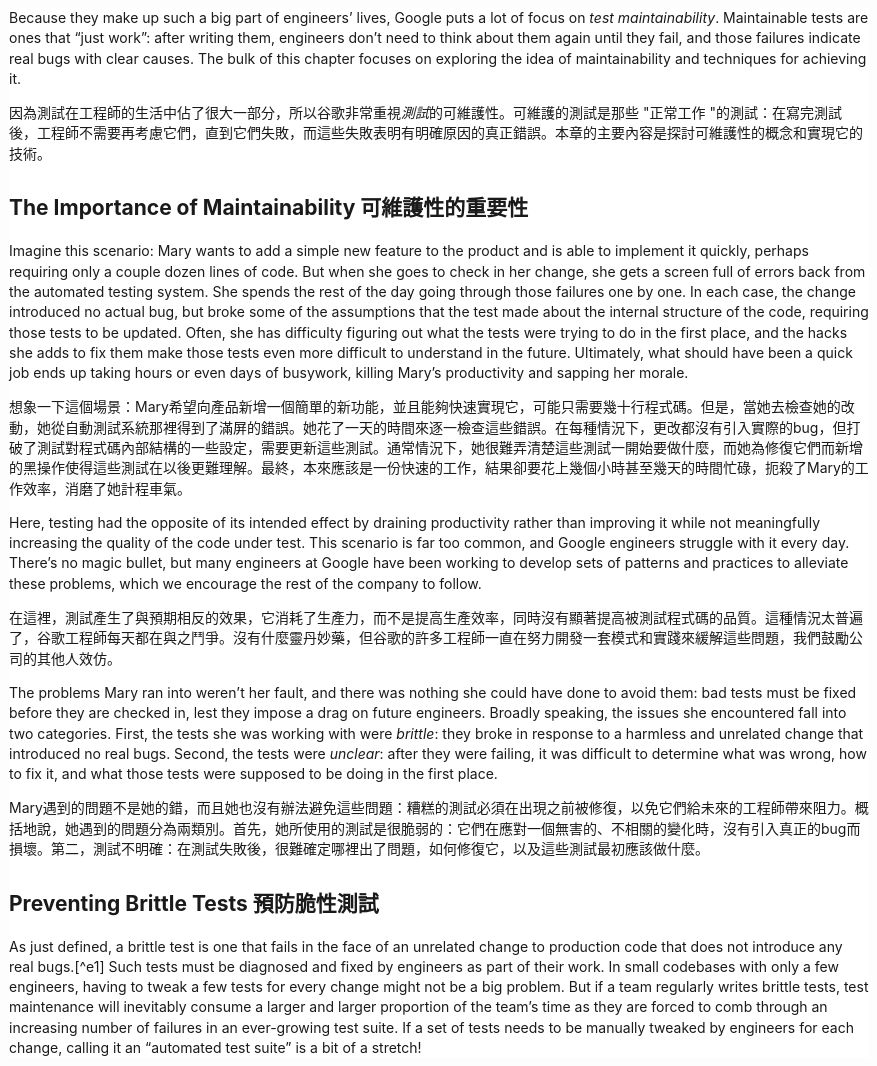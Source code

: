 Because they make up such a big part of engineers’ lives, Google puts a lot of focus on *test maintainability*. Maintainable tests are ones that “just work”: after writing them, engineers don’t need to think about them again until they fail, and those failures indicate real bugs with clear causes. The bulk of this chapter focuses on exploring the idea of maintainability and techniques for achieving it.

因為測試在工程師的生活中佔了很大一部分，所以谷歌非常重視*測試*的可維護性。可維護的測試是那些 "正常工作 "的測試：在寫完測試後，工程師不需要再考慮它們，直到它們失敗，而這些失敗表明有明確原因的真正錯誤。本章的主要內容是探討可維護性的概念和實現它的技術。

## The Importance of Maintainability  可維護性的重要性

Imagine this scenario: Mary wants to add a simple new feature to the product and is able to implement it quickly, perhaps requiring only a couple dozen lines of code. But when she goes to check in her change, she gets a screen full of errors back from the automated testing system. She spends the rest of the day going through those failures one by one. In each case, the change introduced no actual bug, but broke some of the assumptions that the test made about the internal structure of the code, requiring those tests to be updated. Often, she has difficulty figuring out what the tests were trying to do in the first place, and the hacks she adds to fix them make those tests even more difficult to understand in the future. Ultimately, what should have been a quick job ends up taking hours or even days of busywork, killing Mary’s productivity and sapping her morale.

想象一下這個場景：Mary希望向產品新增一個簡單的新功能，並且能夠快速實現它，可能只需要幾十行程式碼。但是，當她去檢查她的改動，她從自動測試系統那裡得到了滿屏的錯誤。她花了一天的時間來逐一檢查這些錯誤。在每種情況下，更改都沒有引入實際的bug，但打破了測試對程式碼內部結構的一些設定，需要更新這些測試。通常情況下，她很難弄清楚這些測試一開始要做什麼，而她為修復它們而新增的黑操作使得這些測試在以後更難理解。最終，本來應該是一份快速的工作，結果卻要花上幾個小時甚至幾天的時間忙碌，扼殺了Mary的工作效率，消磨了她計程車氣。

Here, testing had the opposite of its intended effect by draining productivity rather than improving it while not meaningfully increasing the quality of the code under test. This scenario is far too common, and Google engineers struggle with it every day. There’s no magic bullet, but many engineers at Google have been working to develop sets of patterns and practices to alleviate these problems, which we encourage the rest of the company to follow.

在這裡，測試產生了與預期相反的效果，它消耗了生產力，而不是提高生產效率，同時沒有顯著提高被測試程式碼的品質。這種情況太普遍了，谷歌工程師每天都在與之鬥爭。沒有什麼靈丹妙藥，但谷歌的許多工程師一直在努力開發一套模式和實踐來緩解這些問題，我們鼓勵公司的其他人效仿。

The problems Mary ran into weren’t her fault, and there was nothing she could have done to avoid them: bad tests must be fixed before they are checked in, lest they impose a drag on future engineers. Broadly speaking, the issues she encountered fall into two categories. First, the tests she was working with were *brittle*: they broke in response to a harmless and unrelated change that introduced no real bugs. Second, the tests were *unclear*: after they were failing, it was difficult to determine what was wrong, how to fix it, and what those tests were supposed to be doing in the first place.

Mary遇到的問題不是她的錯，而且她也沒有辦法避免這些問題：糟糕的測試必須在出現之前被修復，以免它們給未來的工程師帶來阻力。概括地說，她遇到的問題分為兩類別。首先，她所使用的測試是很脆弱的：它們在應對一個無害的、不相關的變化時，沒有引入真正的bug而損壞。第二，測試不明確：在測試失敗後，很難確定哪裡出了問題，如何修復它，以及這些測試最初應該做什麼。

## Preventing Brittle Tests  預防脆性測試

As just defined, a brittle test is one that fails in the face of an unrelated change to production code that does not introduce any real bugs.[^e1] Such tests must be diagnosed and fixed by engineers as part of their work. In small codebases with only a few engineers, having to tweak a few tests for every change might not be a big problem. But if a team regularly writes brittle tests, test maintenance will inevitably consume a larger and larger proportion of the team’s time as they are forced to comb through an increasing number of failures in an ever-growing test suite. If a set of tests needs to be manually tweaked by engineers for each change, calling it an “automated test suite” is a bit of a stretch!
